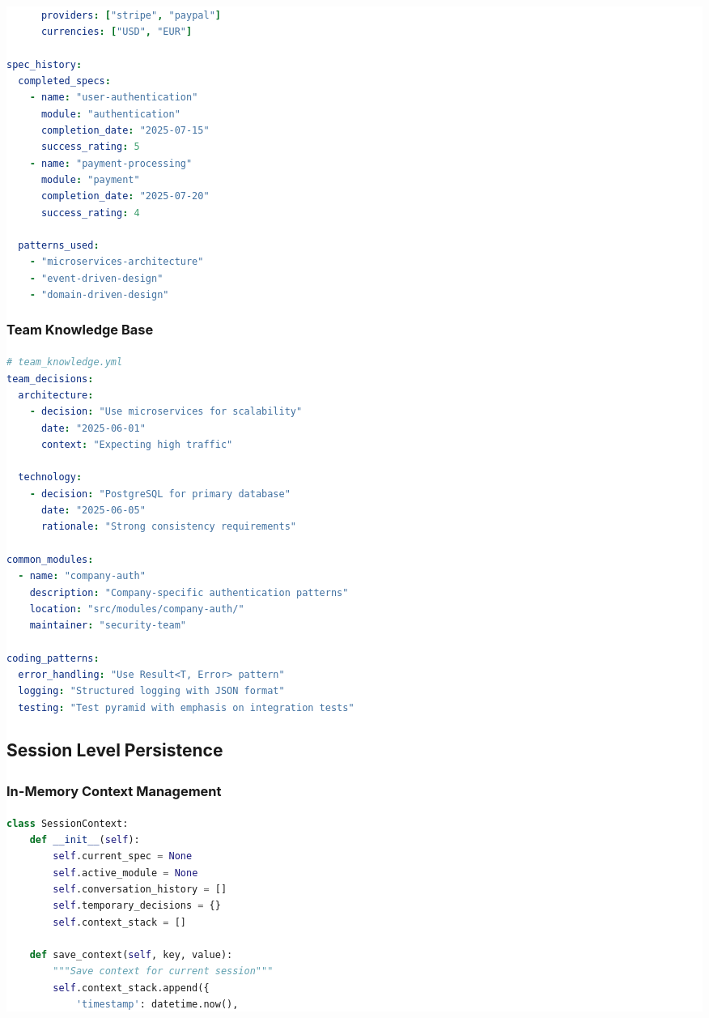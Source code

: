 ```yaml
      providers: ["stripe", "paypal"]
      currencies: ["USD", "EUR"]

spec_history:
  completed_specs:
    - name: "user-authentication"
      module: "authentication"
      completion_date: "2025-07-15"
      success_rating: 5
    - name: "payment-processing"
      module: "payment"
      completion_date: "2025-07-20"
      success_rating: 4
  
  patterns_used:
    - "microservices-architecture"
    - "event-driven-design"
    - "domain-driven-design"
```

### Team Knowledge Base
```yaml
# team_knowledge.yml
team_decisions:
  architecture:
    - decision: "Use microservices for scalability"
      date: "2025-06-01"
      context: "Expecting high traffic"
    
  technology:
    - decision: "PostgreSQL for primary database"
      date: "2025-06-05"
      rationale: "Strong consistency requirements"

common_modules:
  - name: "company-auth"
    description: "Company-specific authentication patterns"
    location: "src/modules/company-auth/"
    maintainer: "security-team"

coding_patterns:
  error_handling: "Use Result<T, Error> pattern"
  logging: "Structured logging with JSON format"
  testing: "Test pyramid with emphasis on integration tests"
```

## Session Level Persistence

### In-Memory Context Management
```python
class SessionContext:
    def __init__(self):
        self.current_spec = None
        self.active_module = None
        self.conversation_history = []
        self.temporary_decisions = {}
        self.context_stack = []
    
    def save_context(self, key, value):
        """Save context for current session"""
        self.context_stack.append({
            'timestamp': datetime.now(),
```